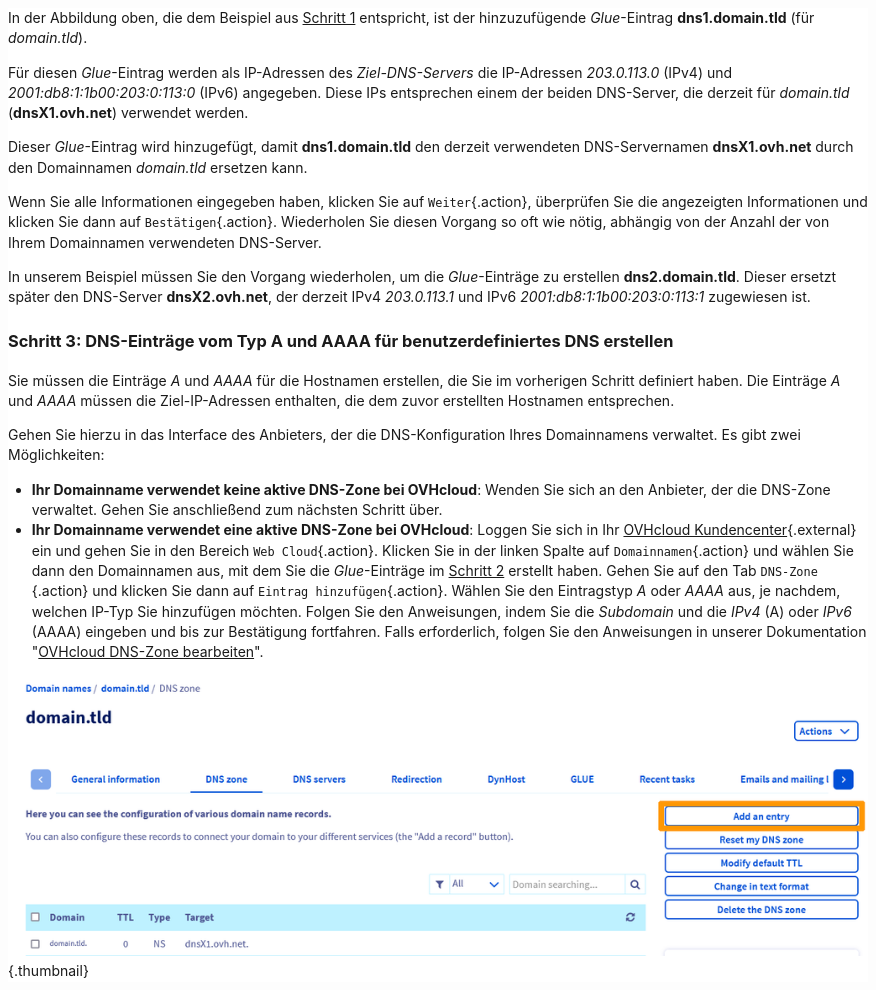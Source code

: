 In der Abbildung oben, die dem Beispiel aus [Schritt 1](#step1) entspricht, ist der hinzuzufügende *Glue*-Eintrag **dns1.domain.tld** (für *domain.tld*). 

Für diesen *Glue*-Eintrag werden als IP-Adressen des *Ziel-DNS-Servers* die IP-Adressen *203.0.113.0* (IPv4) und *2001:db8:1:1b00:203:0:113:0* (IPv6) angegeben. Diese IPs entsprechen einem der beiden DNS-Server, die derzeit für *domain.tld* (**dnsX1.ovh.net**) verwendet werden. 

Dieser *Glue*-Eintrag wird hinzugefügt, damit **dns1.domain.tld** den derzeit verwendeten DNS-Servernamen **dnsX1.ovh.net** durch den Domainnamen *domain.tld* ersetzen kann.

Wenn Sie alle Informationen eingegeben haben, klicken Sie auf `Weiter`{.action}, überprüfen Sie die angezeigten Informationen und klicken Sie dann auf `Bestätigen`{.action}. Wiederholen Sie diesen Vorgang so oft wie nötig, abhängig von der Anzahl der von Ihrem Domainnamen verwendeten DNS-Server.

In unserem Beispiel müssen Sie den Vorgang wiederholen, um die *Glue*-Einträge zu erstellen **dns2.domain.tld**. Dieser ersetzt später den DNS-Server **dnsX2.ovh.net**, der derzeit IPv4 *203.0.113.1* und IPv6 *2001:db8:1:1b00:203:0:113:1* zugewiesen ist.

### Schritt 3: DNS-Einträge vom Typ A und AAAA für benutzerdefiniertes DNS erstellen

Sie müssen die Einträge *A* und *AAAA* für die Hostnamen erstellen, die Sie im vorherigen Schritt definiert haben. Die Einträge *A* und *AAAA* müssen die Ziel-IP-Adressen enthalten, die dem zuvor erstellten Hostnamen entsprechen.

Gehen Sie hierzu in das Interface des Anbieters, der die DNS-Konfiguration Ihres Domainnamens verwaltet. Es gibt zwei Möglichkeiten:

- **Ihr Domainname verwendet keine aktive DNS-Zone bei OVHcloud**: Wenden Sie sich an den Anbieter, der die DNS-Zone verwaltet. Gehen Sie anschließend zum nächsten Schritt über.
- **Ihr Domainname verwendet eine aktive DNS-Zone bei OVHcloud**: Loggen Sie sich in Ihr [OVHcloud Kundencenter](https://www.ovh.com/auth/?action=gotomanager&from=https://www.ovh.de/&ovhSubsidiary=de){.external} ein und gehen Sie in den Bereich `Web Cloud`{.action}. Klicken Sie in der linken Spalte auf `Domainnamen`{.action} und wählen Sie dann den Domainnamen aus, mit dem Sie die *Glue*-Einträge im [Schritt 2](#step2) erstellt haben. Gehen Sie auf den Tab `DNS-Zone`{.action} und klicken Sie dann auf `Eintrag hinzufügen`{.action}. Wählen Sie den Eintragstyp *A* oder *AAAA* aus, je nachdem, welchen IP-Typ Sie hinzufügen möchten. Folgen Sie den Anweisungen, indem Sie die *Subdomain* und die *IPv4* (A) oder *IPv6* (AAAA) eingeben und bis zur Bestätigung fortfahren. Falls erforderlich, folgen Sie den Anweisungen in unserer Dokumentation "[OVHcloud DNS-Zone bearbeiten](/pages/web_cloud/domains/dns_zone_edit)".

![glueregistry](images/add-an-entry.png){.thumbnail}
